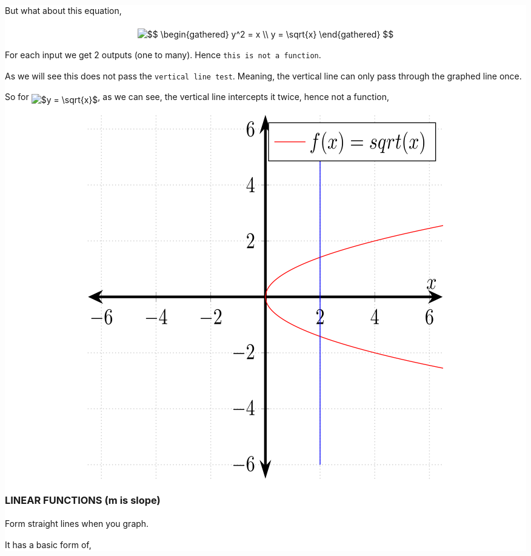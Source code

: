 But what about this equation,

<p align="center"><img alt="$$&#10;\begin{gathered}&#10;y^2 = x \\&#10;y = \sqrt{x}&#10;\end{gathered}&#10;$$" src="svgs/6459ee71c5d85c704601e487efa3f14e.svg" align="middle" width="53.582595pt" height="43.81047pt"/></p>

For each input we get 2 outputs (one to many).  Hence `this is not a function`.

As we will see this does not pass the `vertical line test`.  Meaning,
the vertical line can only pass through the graphed line once.

So for <img alt="$y = \sqrt{x}$" src="svgs/79074496e8aa7ba59b7df45b447c7297.svg" align="middle" width="53.582595pt" height="24.99552pt"/>, as we can see, the vertical line intercepts
it twice, hence not a function,

<p align="center">
    <img src="pgfplots-pics/f-of-x-equals-sqrt-x.svg"
    align="middle"
</p>

### LINEAR FUNCTIONS (m is slope)

Form straight lines when you graph.

It has a basic form of,
